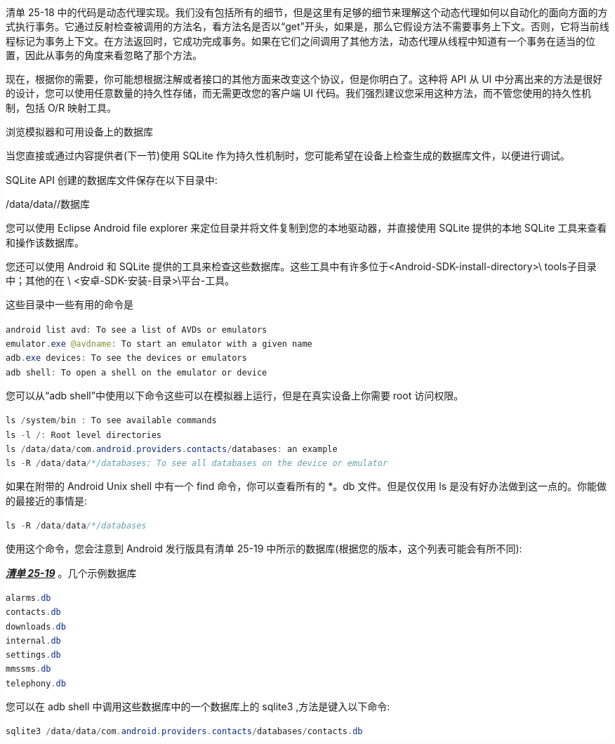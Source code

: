 清单 25-18 中的代码是动态代理实现。我们没有包括所有的细节，但是这里有足够的细节来理解这个动态代理如何以自动化的面向方面的方式执行事务。它通过反射检查被调用的方法名，看方法名是否以“get”开头，如果是，那么它假设方法不需要事务上下文。否则，它将当前线程标记为事务上下文。在方法返回时，它成功完成事务。如果在它们之间调用了其他方法，动态代理从线程中知道有一个事务在适当的位置，因此从事务的角度来看忽略了那个方法。

现在，根据你的需要，你可能想根据注解或者接口的其他方面来改变这个协议，但是你明白了。这种将 API 从 UI 中分离出来的方法是很好的设计，您可以使用任意数量的持久性存储，而无需更改您的客户端 UI 代码。我们强烈建议您采用这种方法，而不管您使用的持久性机制，包括 O/R 映射工具。

浏览模拟器和可用设备上的数据库

当您直接或通过内容提供者(下一节)使用 SQLite 作为持久性机制时，您可能希望在设备上检查生成的数据库文件，以便进行调试。

SQLite API 创建的数据库文件保存在以下目录中:

/data/data/<fully-qualified-package-name>/数据库</fully-qualified-package-name>

您可以使用 Eclipse Android file explorer 来定位目录并将文件复制到您的本地驱动器，并直接使用 SQLite 提供的本地 SQLite 工具来查看和操作该数据库。

您还可以使用 Android 和 SQLite 提供的工具来检查这些数据库。这些工具中有许多位于\<Android-SDK-install-directory>\ tools子目录中；其他的在 \ <安卓-SDK-安装-目录>\平台-工具。

这些目录中一些有用的命令是

```java
android list avd: To see a list of AVDs or emulators
emulator.exe @avdname: To start an emulator with a given name
adb.exe devices: To see the devices or emulators
adb shell: To open a shell on the emulator or device
```

您可以从“adb shell”中使用以下命令这些可以在模拟器上运行，但是在真实设备上你需要 root 访问权限。

```java
ls /system/bin : To see available commands
ls -l /: Root level directories
ls /data/data/com.android.providers.contacts/databases: an example
ls -R /data/data/*/databases: To see all databases on the device or emulator
```

如果在附带的 Android Unix shell 中有一个 find 命令，你可以查看所有的 *。db 文件。但是仅仅用 ls 是没有好办法做到这一点的。你能做的最接近的事情是:

```java
ls -R /data/data/*/databases
```

使用这个命令，您会注意到 Android 发行版具有清单 25-19 中所示的数据库(根据您的版本，这个列表可能会有所不同):

[***清单 25-19***](#_list19) 。几个示例数据库

```java
alarms.db
contacts.db
downloads.db
internal.db
settings.db
mmssms.db
telephony.db
```

您可以在 adb shell 中调用这些数据库中的一个数据库上的 sqlite3 ,方法是键入以下命令:

```java
sqlite3 /data/data/com.android.providers.contacts/databases/contacts.db
```
